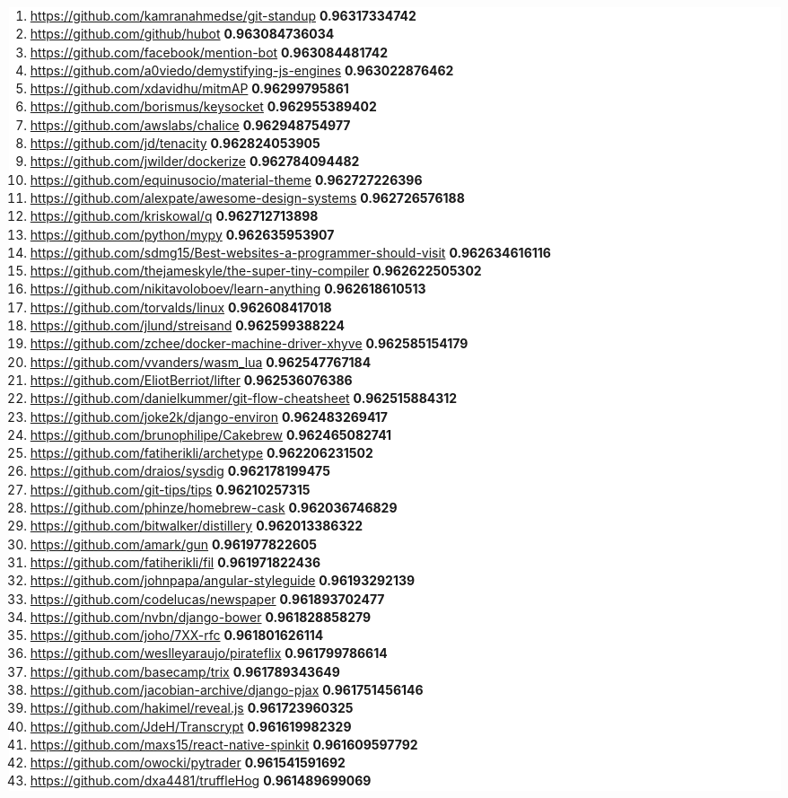  1. https://github.com/kamranahmedse/git-standup **0.96317334742**
 1. https://github.com/github/hubot **0.963084736034**
 1. https://github.com/facebook/mention-bot **0.963084481742**
 1. https://github.com/a0viedo/demystifying-js-engines **0.963022876462**
 1. https://github.com/xdavidhu/mitmAP **0.96299795861**
 1. https://github.com/borismus/keysocket **0.962955389402**
 1. https://github.com/awslabs/chalice **0.962948754977**
 1. https://github.com/jd/tenacity **0.962824053905**
 1. https://github.com/jwilder/dockerize **0.962784094482**
 1. https://github.com/equinusocio/material-theme **0.962727226396**
 1. https://github.com/alexpate/awesome-design-systems **0.962726576188**
 1. https://github.com/kriskowal/q **0.962712713898**
 1. https://github.com/python/mypy **0.962635953907**
 1. https://github.com/sdmg15/Best-websites-a-programmer-should-visit **0.962634616116**
 1. https://github.com/thejameskyle/the-super-tiny-compiler **0.962622505302**
 1. https://github.com/nikitavoloboev/learn-anything **0.962618610513**
 1. https://github.com/torvalds/linux **0.962608417018**
 1. https://github.com/jlund/streisand **0.962599388224**
 1. https://github.com/zchee/docker-machine-driver-xhyve **0.962585154179**
 1. https://github.com/vvanders/wasm_lua **0.962547767184**
 1. https://github.com/EliotBerriot/lifter **0.962536076386**
 1. https://github.com/danielkummer/git-flow-cheatsheet **0.962515884312**
 1. https://github.com/joke2k/django-environ **0.962483269417**
 1. https://github.com/brunophilipe/Cakebrew **0.962465082741**
 1. https://github.com/fatiherikli/archetype **0.962206231502**
 1. https://github.com/draios/sysdig **0.962178199475**
 1. https://github.com/git-tips/tips **0.96210257315**
 1. https://github.com/phinze/homebrew-cask **0.962036746829**
 1. https://github.com/bitwalker/distillery **0.962013386322**
 1. https://github.com/amark/gun **0.961977822605**
 1. https://github.com/fatiherikli/fil **0.961971822436**
 1. https://github.com/johnpapa/angular-styleguide **0.96193292139**
 1. https://github.com/codelucas/newspaper **0.961893702477**
 1. https://github.com/nvbn/django-bower **0.961828858279**
 1. https://github.com/joho/7XX-rfc **0.961801626114**
 1. https://github.com/weslleyaraujo/pirateflix **0.961799786614**
 1. https://github.com/basecamp/trix **0.961789343649**
 1. https://github.com/jacobian-archive/django-pjax **0.961751456146**
 1. https://github.com/hakimel/reveal.js **0.961723960325**
 1. https://github.com/JdeH/Transcrypt **0.961619982329**
 1. https://github.com/maxs15/react-native-spinkit **0.961609597792**
 1. https://github.com/owocki/pytrader **0.961541591692**
 1. https://github.com/dxa4481/truffleHog **0.961489699069**
 